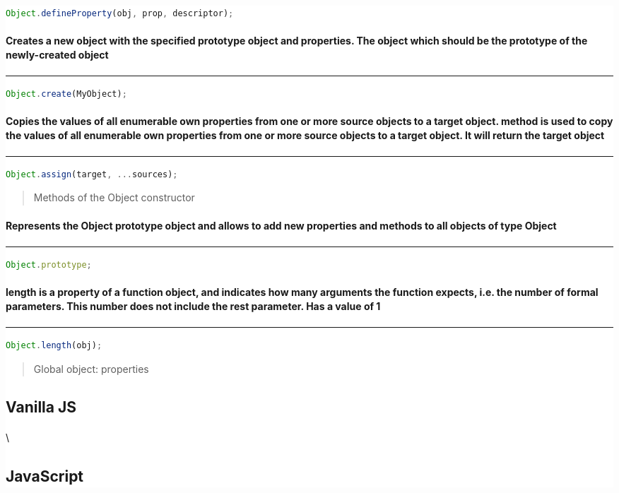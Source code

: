 
```js
Object.defineProperty(obj, prop, descriptor);
```

#### Creates a new object with the specified prototype object and properties. The object which should be the prototype of the newly-created object

---

```js
Object.create(MyObject);
```

#### Copies the values of all enumerable own properties from one or more source objects to a target object. method is used to copy the values of all enumerable own properties from one or more source objects to a target object. It will return the target object

---

```js
Object.assign(target, ...sources);
```

> Methods of the Object constructor

#### Represents the Object prototype object and allows to add new properties and methods to all objects of type Object

---

```js
Object.prototype;
```

#### length is a property of a function object, and indicates how many arguments the function expects, i.e. the number of formal parameters. This number does not include the rest parameter. Has a value of 1

---

```js
Object.length(obj);
```

> Global object: properties

## Vanilla JS

\

## JavaScript
